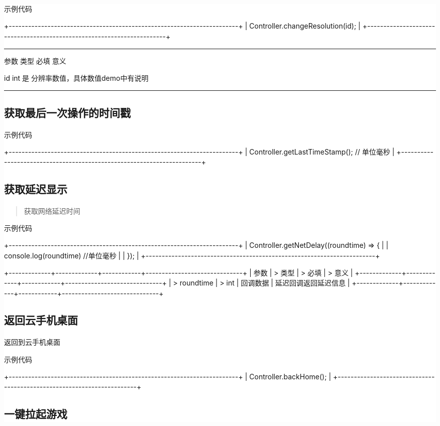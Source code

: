 示例代码

+-----------------------------------------------------------------------+
|     Controller.changeResolution(id);                                  |
+-----------------------------------------------------------------------+

--------------- --------------- -------------- ----------------------------------
  参数            类型            必填           意义

  id              int             是             分辨率数值，具体数值demo中有说明
--------------- --------------- -------------- ----------------------------------

## 获取最后一次操作的时间戳

示例代码

+-----------------------------------------------------------------------+
|     Controller.getLastTimeStamp(); // 单位毫秒                        |
+-----------------------------------------------------------------------+

## 获取延迟显示

> 获取网络延迟时间

示例代码

+-----------------------------------------------------------------------+
|     Controller.getNetDelay((roundtime) => {                           |
|               console.log(roundtime) //单位毫秒                       |
|     });                                                               |
+-----------------------------------------------------------------------+

+-------------+-------------+------------+------------------------------+
| 参数        | > 类型      | > 必填     | > 意义                       |
+-------------+-------------+------------+------------------------------+
| > roundtime | > int       | 回调数据   | 延迟回调返回延迟信息         |
+-------------+-------------+------------+------------------------------+

##  返回云手机桌面

返回到云手机桌面

示例代码

+-----------------------------------------------------------------------+
|     Controller.backHome();                                            |
+-----------------------------------------------------------------------+

## 一键拉起游戏
